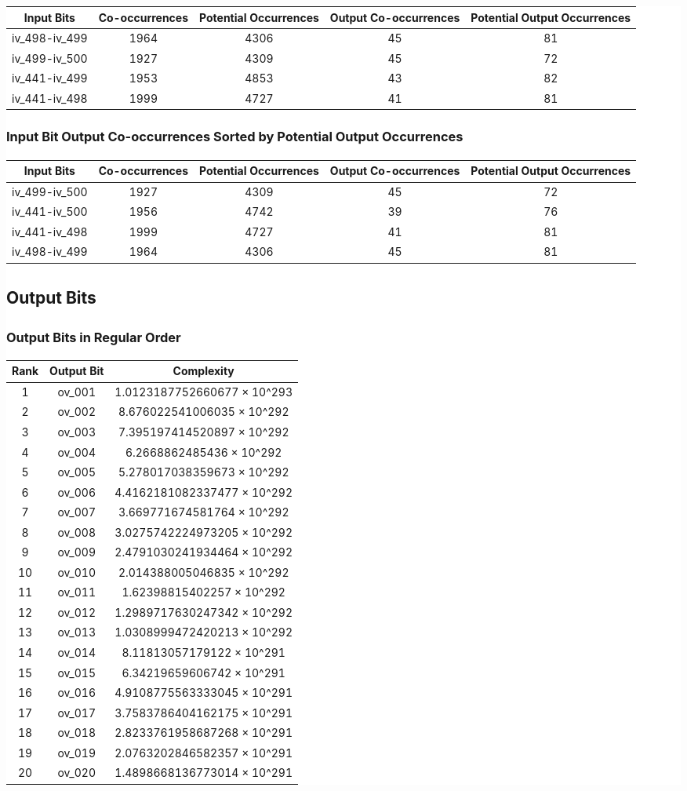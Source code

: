 | Input Bits | Co-occurrences | Potential Occurrences | Output Co-occurrences | Potential Output Occurrences |
|:----------:|:--------------:|:---------------------:|:---------------------:|:----------------------------:|
| iv_498-iv_499 | 1964 | 4306 | 45 | 81 |
| iv_499-iv_500 | 1927 | 4309 | 45 | 72 |
| iv_441-iv_499 | 1953 | 4853 | 43 | 82 |
| iv_441-iv_498 | 1999 | 4727 | 41 | 81 |

### Input Bit Output Co-occurrences Sorted by Potential Output Occurrences

| Input Bits | Co-occurrences | Potential Occurrences | Output Co-occurrences | Potential Output Occurrences |
|:----------:|:--------------:|:---------------------:|:---------------------:|:----------------------------:|
| iv_499-iv_500 | 1927 | 4309 | 45 | 72 |
| iv_441-iv_500 | 1956 | 4742 | 39 | 76 |
| iv_441-iv_498 | 1999 | 4727 | 41 | 81 |
| iv_498-iv_499 | 1964 | 4306 | 45 | 81 |

## Output Bits

### Output Bits in Regular Order

| Rank | Output Bit | Complexity |
|:----:|:----------:|:----------:|
| 1 | ov_001 | 1.0123187752660677 × 10^293 |
| 2 | ov_002 | 8.676022541006035 × 10^292 |
| 3 | ov_003 | 7.395197414520897 × 10^292 |
| 4 | ov_004 | 6.2668862485436 × 10^292 |
| 5 | ov_005 | 5.278017038359673 × 10^292 |
| 6 | ov_006 | 4.4162181082337477 × 10^292 |
| 7 | ov_007 | 3.669771674581764 × 10^292 |
| 8 | ov_008 | 3.0275742224973205 × 10^292 |
| 9 | ov_009 | 2.4791030241934464 × 10^292 |
| 10 | ov_010 | 2.014388005046835 × 10^292 |
| 11 | ov_011 | 1.62398815402257 × 10^292 |
| 12 | ov_012 | 1.2989717630247342 × 10^292 |
| 13 | ov_013 | 1.0308999472420213 × 10^292 |
| 14 | ov_014 | 8.11813057179122 × 10^291 |
| 15 | ov_015 | 6.34219659606742 × 10^291 |
| 16 | ov_016 | 4.9108775563333045 × 10^291 |
| 17 | ov_017 | 3.7583786404162175 × 10^291 |
| 18 | ov_018 | 2.8233761958687268 × 10^291 |
| 19 | ov_019 | 2.0763202846582357 × 10^291 |
| 20 | ov_020 | 1.4898668136773014 × 10^291 |